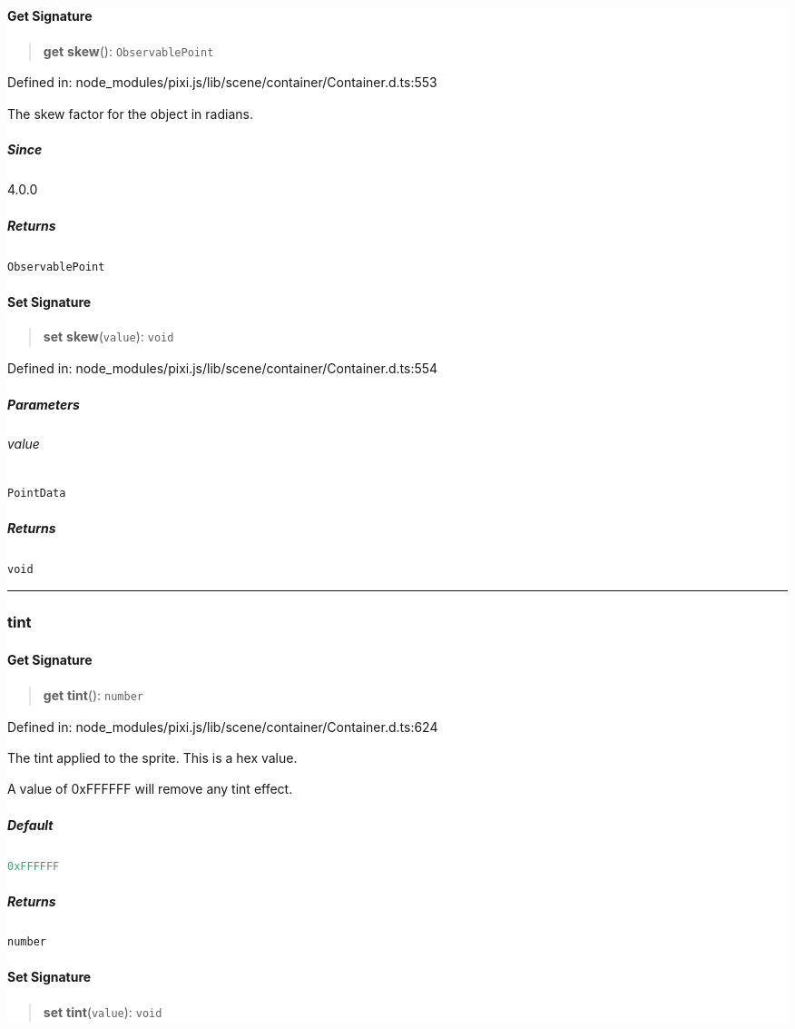 #### Get Signature

> **get** **skew**(): `ObservablePoint`

Defined in: node\_modules/pixi.js/lib/scene/container/Container.d.ts:553

The skew factor for the object in radians.

##### Since

4.0.0

##### Returns

`ObservablePoint`

#### Set Signature

> **set** **skew**(`value`): `void`

Defined in: node\_modules/pixi.js/lib/scene/container/Container.d.ts:554

##### Parameters

###### value

`PointData`

##### Returns

`void`

***

### tint

#### Get Signature

> **get** **tint**(): `number`

Defined in: node\_modules/pixi.js/lib/scene/container/Container.d.ts:624

The tint applied to the sprite. This is a hex value.

A value of 0xFFFFFF will remove any tint effect.

##### Default

```ts
0xFFFFFF
```

##### Returns

`number`

#### Set Signature

> **set** **tint**(`value`): `void`
